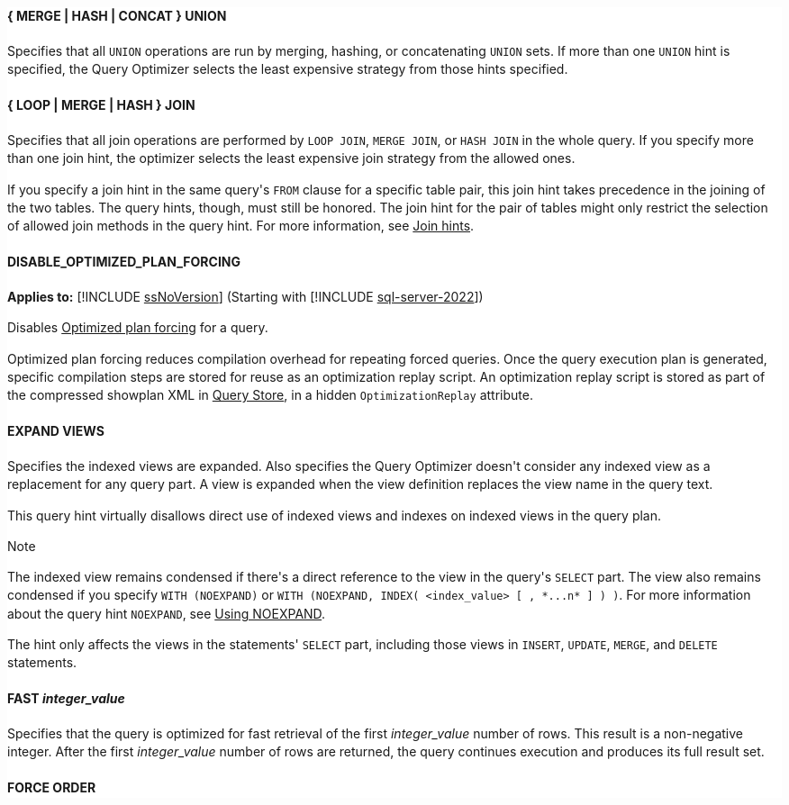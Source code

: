 #### { MERGE | HASH | CONCAT } UNION

Specifies that all `UNION` operations are run by merging, hashing, or concatenating `UNION` sets. If more than one `UNION` hint is specified, the Query Optimizer selects the least expensive strategy from those hints specified.

#### { LOOP | MERGE | HASH } JOIN

Specifies that all join operations are performed by `LOOP JOIN`, `MERGE JOIN`, or `HASH JOIN` in the whole query. If you specify more than one join hint, the optimizer selects the least expensive join strategy from the allowed ones.

If you specify a join hint in the same query's `FROM` clause for a specific table pair, this join hint takes precedence in the joining of the two tables. The query hints, though, must still be honored. The join hint for the pair of tables might only restrict the selection of allowed join methods in the query hint. For more information, see [Join hints](hints-transact-sql-join.md).

#### DISABLE_OPTIMIZED_PLAN_FORCING

**Applies to:** [!INCLUDE [ssNoVersion](../../includes/ssnoversion-md.md)] (Starting with [!INCLUDE [sql-server-2022](../../includes/sssql22-md.md)])

Disables [Optimized plan forcing](../../relational-databases/performance/optimized-plan-forcing-query-store.md) for a query.

Optimized plan forcing reduces compilation overhead for repeating forced queries. Once the query execution plan is generated, specific compilation steps are stored for reuse as an optimization replay script. An optimization replay script is stored as part of the compressed showplan XML in [Query Store](../../relational-databases/performance/monitoring-performance-by-using-the-query-store.md), in a hidden `OptimizationReplay` attribute.

#### EXPAND VIEWS

Specifies the indexed views are expanded. Also specifies the Query Optimizer doesn't consider any indexed view as a replacement for any query part. A view is expanded when the view definition replaces the view name in the query text.

This query hint virtually disallows direct use of indexed views and indexes on indexed views in the query plan.

> [!NOTE]  
> The indexed view remains condensed if there's a direct reference to the view in the query's `SELECT` part. The view also remains condensed if you specify `WITH (NOEXPAND)` or `WITH (NOEXPAND, INDEX( <index_value> [ , *...n* ] ) )`. For more information about the query hint `NOEXPAND`, see [Using NOEXPAND](../queries/hints-transact-sql-table.md#using-noexpand).

The hint only affects the views in the statements' `SELECT` part, including those views in `INSERT`, `UPDATE`, `MERGE`, and `DELETE` statements.

#### FAST *integer_value*

Specifies that the query is optimized for fast retrieval of the first *integer_value* number of rows. This result is a non-negative integer. After the first *integer_value* number of rows are returned, the query continues execution and produces its full result set.

#### FORCE ORDER
